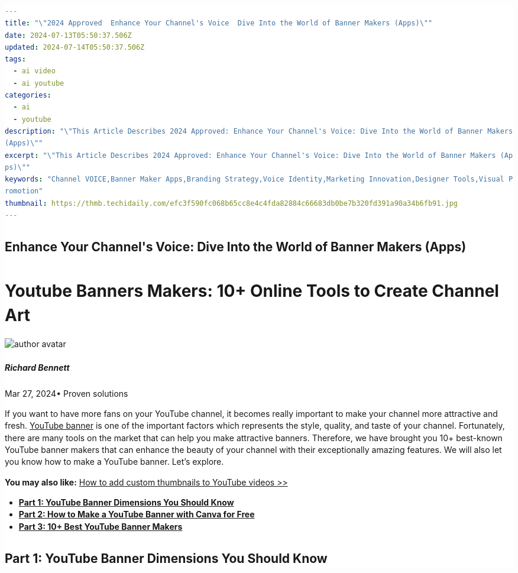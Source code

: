 ```yaml
---
title: "\"2024 Approved  Enhance Your Channel's Voice  Dive Into the World of Banner Makers (Apps)\""
date: 2024-07-13T05:50:37.506Z
updated: 2024-07-14T05:50:37.506Z
tags:
  - ai video
  - ai youtube
categories:
  - ai
  - youtube
description: "\"This Article Describes 2024 Approved: Enhance Your Channel's Voice: Dive Into the World of Banner Makers (Apps)\""
excerpt: "\"This Article Describes 2024 Approved: Enhance Your Channel's Voice: Dive Into the World of Banner Makers (Apps)\""
keywords: "Channel VOICE,Banner Maker Apps,Branding Strategy,Voice Identity,Marketing Innovation,Designer Tools,Visual Promotion"
thumbnail: https://thmb.techidaily.com/efc3f590fc068b65cc8e4c4fda82884c66683db0be7b320fd391a90a34b6fb91.jpg
---
```


## Enhance Your Channel's Voice: Dive Into the World of Banner Makers (Apps)

# Youtube Banners Makers: 10+ Online Tools to Create Channel Art

![author avatar](https://images.wondershare.com/filmora/article-images/richard-bennett.jpg)

##### Richard Bennett

 Mar 27, 2024• Proven solutions

If you want to have more fans on your YouTube channel, it becomes really important to make your channel more attractive and fresh. [YouTube banner](https://tools.techidaily.com/wondershare/filmora/download/) is one of the important factors which represents the style, quality, and taste of your channel. Fortunately, there are many tools on the market that can help you make attractive banners. Therefore, we have brought you 10+ best-known YouTube banner makers that can enhance the beauty of your channel with their exceptionally amazing features. We will also let you know how to make a YouTube banner. Let’s explore.

**You may also like:** [How to add custom thumbnails to YouTube videos >>](https://tools.techidaily.com/wondershare/filmora/download/)

* [**Part 1: YouTube Banner Dimensions You Should Know**](#part1)
* [**Part 2: How to Make a YouTube Banner with Canva for Free**](#part2)
* [**Part 3: 10+ Best YouTube Banner Makers**](#part3)

## Part 1: YouTube Banner Dimensions You Should Know
